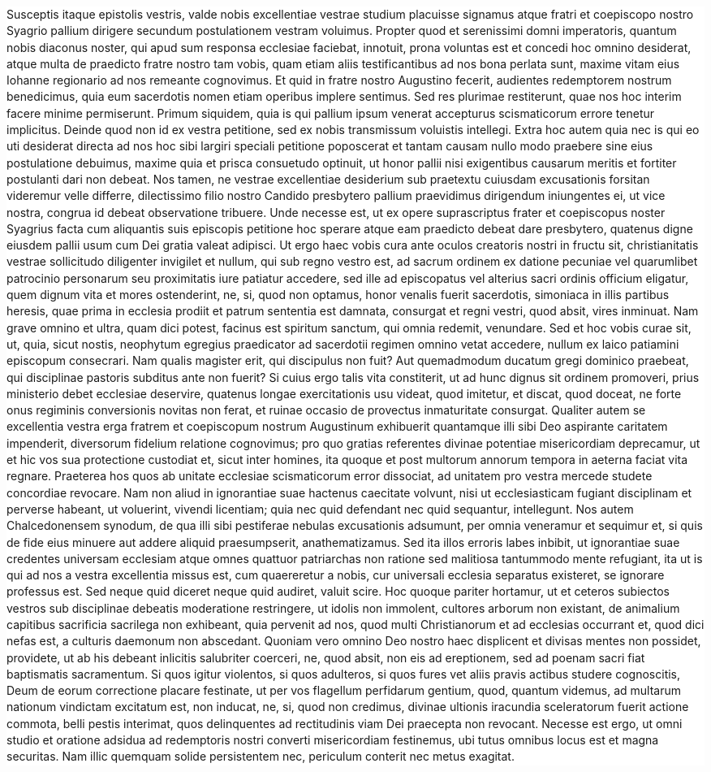 Susceptis itaque epistolis vestris, valde nobis excellentiae vestrae studium placuisse signamus atque fratri et coepiscopo nostro Syagrio pallium dirigere secundum postulationem vestram voluimus. Propter quod et serenissimi domni imperatoris, quantum nobis diaconus noster, qui apud sum responsa ecclesiae faciebat, innotuit, prona voluntas est et concedi hoc omnino desiderat, atque multa de praedicto fratre nostro tam vobis, quam etiam aliis testificantibus ad nos bona perlata sunt, maxime vitam eius Iohanne regionario ad nos remeante cognovimus. Et quid in fratre nostro Augustino fecerit, audientes redemptorem nostrum benedicimus, quia eum sacerdotis nomen etiam operibus implere sentimus. Sed res plurimae restiterunt, quae nos hoc interim facere minime permiserunt. Primum siquidem, quia is qui pallium ipsum venerat accepturus scismaticorum errore tenetur implicitus. Deinde quod non id ex vestra petitione, sed ex nobis transmissum voluistis intellegi. Extra hoc autem quia nec is qui eo uti desiderat directa ad nos hoc sibi largiri speciali petitione poposcerat et tantam causam nullo modo praebere sine eius postulatione debuimus, maxime quia et prisca consuetudo optinuit, ut honor pallii nisi exigentibus causarum meritis et fortiter postulanti dari non debeat. Nos tamen, ne vestrae excellentiae desiderium sub praetextu cuiusdam excusationis forsitan videremur velle differre, dilectissimo filio nostro Candido presbytero pallium praevidimus dirigendum iniungentes ei, ut vice nostra, congrua id debeat observatione tribuere. Unde necesse est, ut ex opere suprascriptus frater et coepiscopus noster Syagrius facta cum aliquantis suis episcopis petitione hoc sperare atque eam praedicto debeat dare presbytero, quatenus digne eiusdem pallii usum cum Dei gratia valeat adipisci.
Ut ergo haec vobis cura ante oculos creatoris nostri in fructu sit, christianitatis vestrae sollicitudo diligenter invigilet et nullum, qui sub regno vestro est, ad sacrum ordinem ex datione pecuniae vel quarumlibet patrocinio personarum seu proximitatis iure patiatur accedere, sed ille ad episcopatus vel alterius sacri ordinis officium eligatur, quem dignum vita et mores ostenderint, ne, si, quod non optamus, honor venalis fuerit sacerdotis, simoniaca in illis partibus heresis, quae prima in ecclesia prodiit et patrum sententia est damnata, consurgat et regni vestri, quod absit, vires inminuat. Nam grave omnino et ultra, quam dici potest, facinus est spiritum sanctum, qui omnia redemit, venundare.
Sed et hoc vobis curae sit, ut, quia, sicut nostis, neophytum egregius praedicator ad sacerdotii regimen omnino vetat accedere, nullum ex laico patiamini episcopum consecrari. Nam qualis magister erit, qui discipulus non fuit? Aut quemadmodum ducatum gregi dominico praebeat, qui disciplinae pastoris subditus ante non fuerit?  Si cuius ergo talis vita constiterit, ut ad hunc dignus sit ordinem promoveri, prius ministerio debet ecclesiae deservire, quatenus longae exercitationis usu videat, quod imitetur, et discat, quod doceat, ne forte onus regiminis conversionis novitas non ferat, et ruinae occasio de provectus inmaturitate consurgat.
Qualiter autem se excellentia vestra erga fratrem et coepiscopum nostrum Augustinum exhibuerit quantamque illi sibi Deo aspirante caritatem impenderit, diversorum fidelium relatione cognovimus; pro quo gratias referentes divinae potentiae misericordiam deprecamur, ut et hic vos sua protectione custodiat et, sicut inter homines, ita quoque et post multorum annorum tempora in aeterna faciat vita regnare.
Praeterea hos quos ab unitate ecclesiae scismaticorum error dissociat, ad unitatem pro vestra mercede studete concordiae revocare. Nam non aliud in ignorantiae suae hactenus caecitate volvunt, nisi ut ecclesiasticam fugiant disciplinam et perverse habeant, ut voluerint, vivendi licentiam; quia nec quid defendant nec quid sequantur, intellegunt. Nos autem Chalcedonensem synodum, de qua illi sibi pestiferae nebulas excusationis adsumunt, per omnia veneramur et sequimur et, si quis de fide eius minuere aut addere aliquid praesumpserit, anathematizamus. Sed ita illos erroris labes inbibit, ut ignorantiae suae credentes universam ecclesiam atque omnes quattuor patriarchas non ratione sed malitiosa tantummodo mente refugiant, ita ut is qui ad nos a vestra excellentia missus est, cum quaereretur a nobis, cur universali ecclesia separatus existeret, se ignorare professus est. Sed neque quid diceret neque quid audiret, valuit scire.
Hoc quoque pariter hortamur, ut et ceteros subiectos vestros sub disciplinae debeatis moderatione restringere, ut idolis non immolent, cultores arborum non existant, de animalium capitibus sacrificia sacrilega non exhibeant, quia pervenit ad nos, quod multi Christianorum et ad ecclesias occurrant et, quod dici nefas est, a culturis daemonum non abscedant. Quoniam vero omnino Deo nostro haec displicent et divisas mentes non possidet, providete, ut ab his debeant inlicitis salubriter coerceri, ne, quod absit, non eis ad ereptionem, sed ad poenam sacri fiat baptismatis sacramentum. Si quos igitur violentos, si quos adulteros, si quos fures vet aliis pravis actibus studere cognoscitis, Deum de eorum correctione placare festinate, ut per vos flagellum perfidarum gentium, quod, quantum videmus, ad multarum nationum vindictam excitatum est, non inducat, ne, si, quod non credimus, divinae ultionis iracundia sceleratorum fuerit actione commota, belli pestis interimat, quos delinquentes ad rectitudinis viam Dei praecepta non revocant. Necesse est ergo, ut omni studio et oratione adsidua ad redemptoris nostri converti misericordiam festinemus, ubi tutus omnibus locus est et magna securitas. Nam illic quemquam solide persistentem nec, periculum conterit nec metus exagitat.